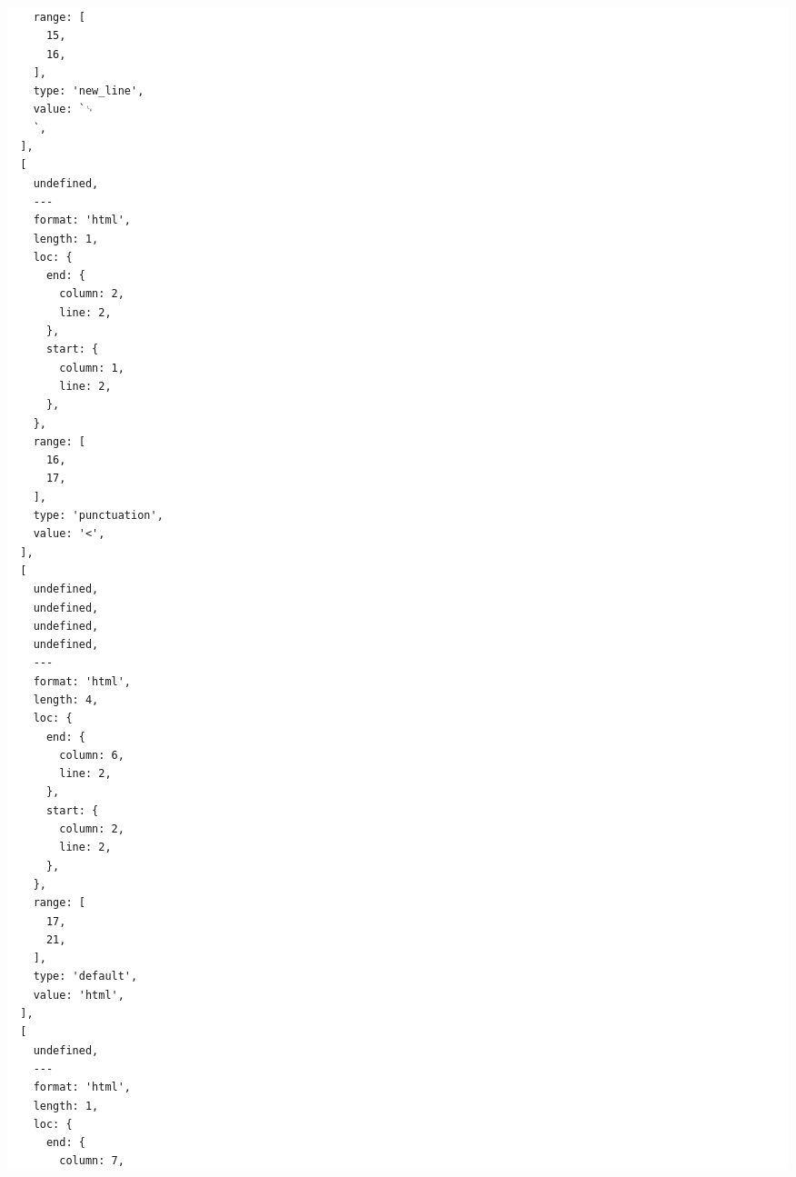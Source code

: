         range: [
          15,
          16,
        ],
        type: 'new_line',
        value: `␊
        `,
      ],
      [
        undefined,
        ---
        format: 'html',
        length: 1,
        loc: {
          end: {
            column: 2,
            line: 2,
          },
          start: {
            column: 1,
            line: 2,
          },
        },
        range: [
          16,
          17,
        ],
        type: 'punctuation',
        value: '<',
      ],
      [
        undefined,
        undefined,
        undefined,
        undefined,
        ---
        format: 'html',
        length: 4,
        loc: {
          end: {
            column: 6,
            line: 2,
          },
          start: {
            column: 2,
            line: 2,
          },
        },
        range: [
          17,
          21,
        ],
        type: 'default',
        value: 'html',
      ],
      [
        undefined,
        ---
        format: 'html',
        length: 1,
        loc: {
          end: {
            column: 7,